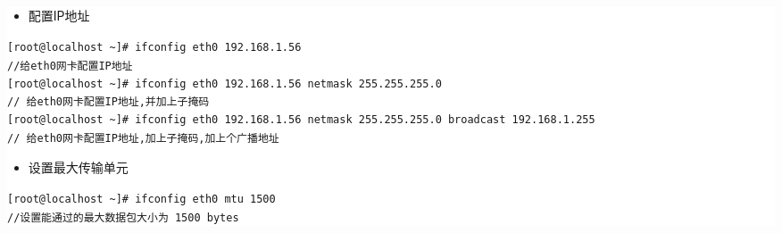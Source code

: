 - 配置IP地址

```bash
[root@localhost ~]# ifconfig eth0 192.168.1.56 
//给eth0网卡配置IP地址
[root@localhost ~]# ifconfig eth0 192.168.1.56 netmask 255.255.255.0 
// 给eth0网卡配置IP地址,并加上子掩码
[root@localhost ~]# ifconfig eth0 192.168.1.56 netmask 255.255.255.0 broadcast 192.168.1.255
// 给eth0网卡配置IP地址,加上子掩码,加上个广播地址
```

- 设置最大传输单元

```bash
[root@localhost ~]# ifconfig eth0 mtu 1500 
//设置能通过的最大数据包大小为 1500 bytes
```

